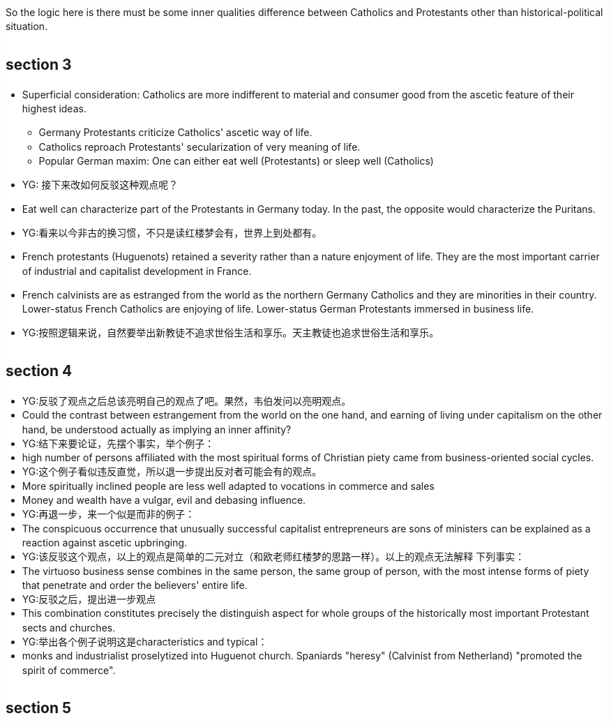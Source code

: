 So the logic here is there must be some inner qualities difference between Catholics
and Protestants other than historical-political situation.

## section 3

* Superficial consideration: Catholics are more indifferent to material and consumer
  good from the ascetic feature of their highest ideas.
    * Germany Protestants criticize Catholics' ascetic way of life.
    * Catholics reproach Protestants' secularization of very meaning of life.
    * Popular German maxim: One can either eat well (Protestants) or sleep well (Catholics)

* YG: 接下来改如何反驳这种观点呢？
* Eat well can characterize part of the Protestants in Germany today. In the past,
  the opposite would characterize the Puritans.
* YG:看来以今非古的换习惯，不只是读红楼梦会有，世界上到处都有。
* French protestants (Huguenots) retained a severity rather than a nature enjoyment
  of life. They are the most important carrier of industrial and capitalist development
  in France.
* French calvinists are as estranged from the world as the northern Germany Catholics
  and they are minorities in their country. Lower-status French Catholics are enjoying
  of life. Lower-status German Protestants immersed in business life.
* YG:按照逻辑来说，自然要举出新教徒不追求世俗生活和享乐。天主教徒也追求世俗生活和享乐。

## section 4

* YG:反驳了观点之后总该亮明自己的观点了吧。果然，韦伯发问以亮明观点。
* Could the contrast between estrangement from the world on the one hand,
  and earning of living under capitalism on the other hand, be understood actually
  as implying an inner affinity?
* YG:结下来要论证，先摆个事实，举个例子：
* high number of persons affiliated with the most spiritual forms of Christian piety
  came from business-oriented social cycles.
* YG:这个例子看似违反直觉，所以退一步提出反对者可能会有的观点。
* More spiritually inclined people are less well adapted to vocations in commerce
  and sales
* Money and wealth have a vulgar, evil and debasing influence.
* YG:再退一步，来一个似是而非的例子：
* The conspicuous occurrence that unusually successful capitalist entrepreneurs
  are sons of ministers can be explained as a reaction against ascetic upbringing.
* YG:该反驳这个观点，以上的观点是简单的二元对立（和欧老师红楼梦的思路一样）。以上的观点无法解释
  下列事实：
* The virtuoso business sense combines in the same person, the same group of person,
  with the most intense forms of piety that penetrate and order the believers' entire life.
* YG:反驳之后，提出进一步观点
* This combination constitutes precisely the distinguish aspect for whole groups
  of the historically most important Protestant sects and churches.
* YG:举出各个例子说明这是characteristics and typical：
* monks and industrialist proselytized into Huguenot church.
  Spaniards "heresy" (Calvinist from Netherland) "promoted the spirit of commerce".

## section 5
